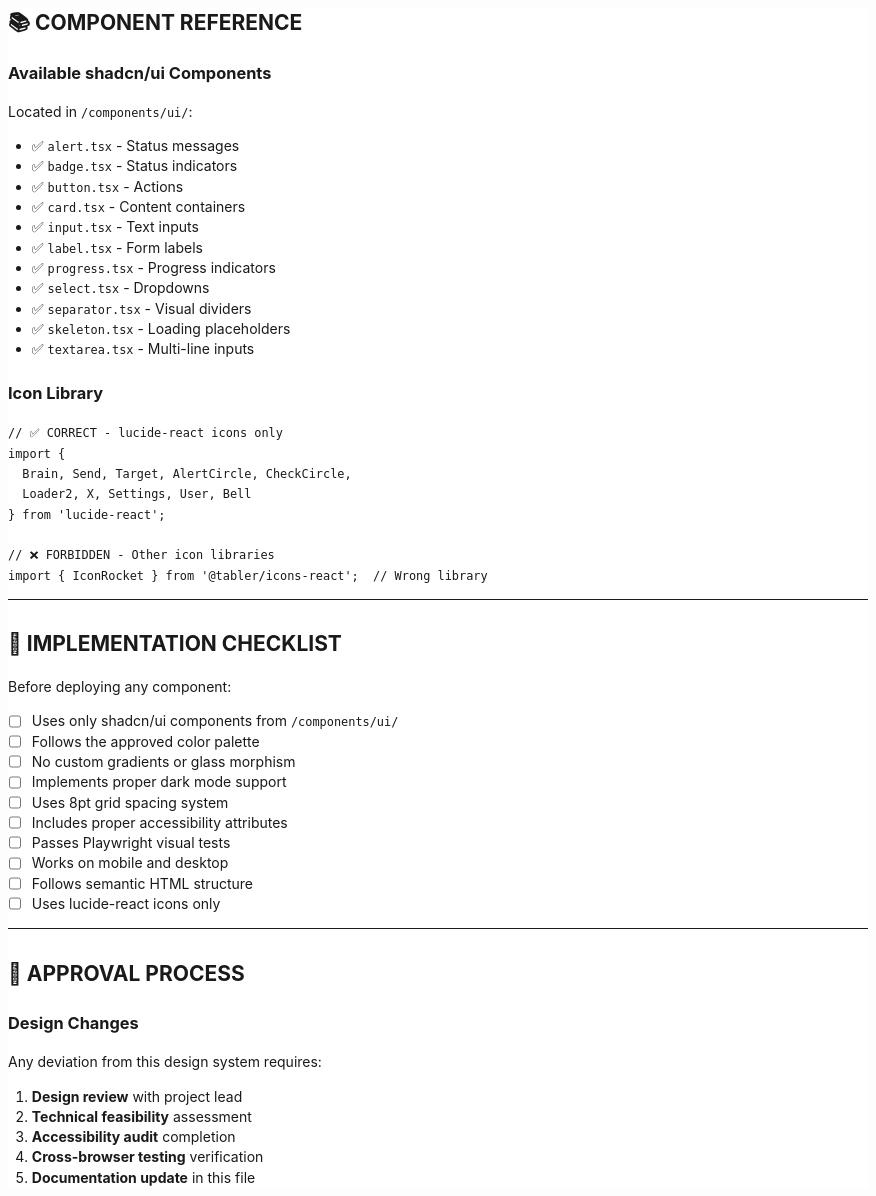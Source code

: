 ## 📚 **COMPONENT REFERENCE**

### **Available shadcn/ui Components**
Located in `/components/ui/`:

- ✅ `alert.tsx` - Status messages
- ✅ `badge.tsx` - Status indicators  
- ✅ `button.tsx` - Actions
- ✅ `card.tsx` - Content containers
- ✅ `input.tsx` - Text inputs
- ✅ `label.tsx` - Form labels
- ✅ `progress.tsx` - Progress indicators
- ✅ `select.tsx` - Dropdowns
- ✅ `separator.tsx` - Visual dividers
- ✅ `skeleton.tsx` - Loading placeholders
- ✅ `textarea.tsx` - Multi-line inputs

### **Icon Library**
```tsx
// ✅ CORRECT - lucide-react icons only
import { 
  Brain, Send, Target, AlertCircle, CheckCircle, 
  Loader2, X, Settings, User, Bell 
} from 'lucide-react';

// ❌ FORBIDDEN - Other icon libraries
import { IconRocket } from '@tabler/icons-react';  // Wrong library
```

---

## 🚀 **IMPLEMENTATION CHECKLIST**

Before deploying any component:

- [ ] Uses only shadcn/ui components from `/components/ui/`
- [ ] Follows the approved color palette
- [ ] No custom gradients or glass morphism
- [ ] Implements proper dark mode support
- [ ] Uses 8pt grid spacing system
- [ ] Includes proper accessibility attributes
- [ ] Passes Playwright visual tests
- [ ] Works on mobile and desktop
- [ ] Follows semantic HTML structure
- [ ] Uses lucide-react icons only

---

## 🔄 **APPROVAL PROCESS**

### **Design Changes**
Any deviation from this design system requires:
1. **Design review** with project lead
2. **Technical feasibility** assessment  
3. **Accessibility audit** completion
4. **Cross-browser testing** verification
5. **Documentation update** in this file
